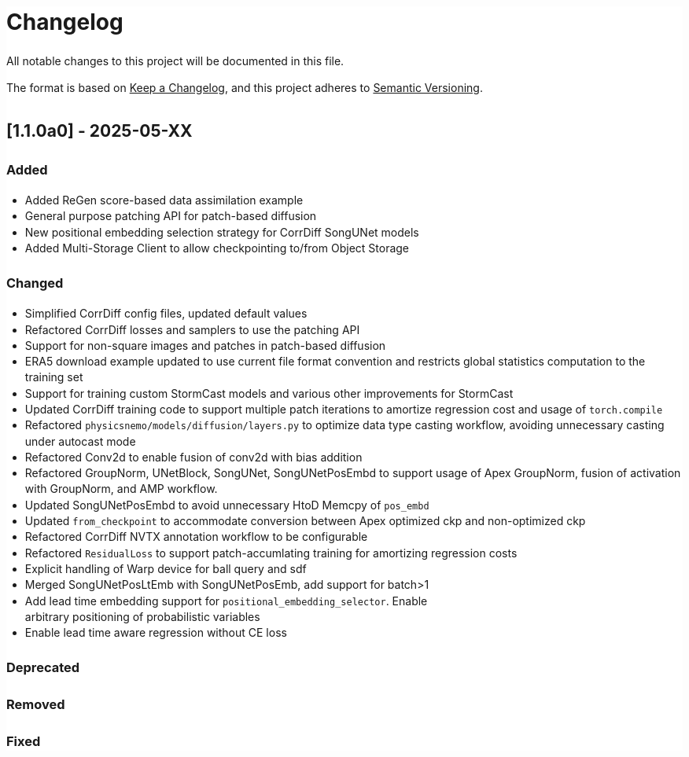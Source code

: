 
# Changelog

All notable changes to this project will be documented in this file.

The format is based on [Keep a Changelog](https://keepachangelog.com/en/1.0.0/),
and this project adheres to [Semantic Versioning](https://semver.org/spec/v2.0.0.html).

## [1.1.0a0] - 2025-05-XX

### Added

- Added ReGen score-based data assimilation example
- General purpose patching API for patch-based diffusion
- New positional embedding selection strategy for CorrDiff SongUNet models
- Added Multi-Storage Client to allow checkpointing to/from Object Storage

### Changed

- Simplified CorrDiff config files, updated default values
- Refactored CorrDiff losses and samplers to use the patching API
- Support for non-square images and patches in patch-based diffusion
- ERA5 download example updated to use current file format convention and
  restricts global statistics computation to the training set
- Support for training custom StormCast models and various other improvements for StormCast
- Updated CorrDiff training code to support multiple patch iterations to amortize
  regression cost and usage of `torch.compile`
- Refactored `physicsnemo/models/diffusion/layers.py` to optimize data type
  casting workflow, avoiding unnecessary casting under autocast mode
- Refactored Conv2d to enable fusion of conv2d with bias addition
- Refactored GroupNorm, UNetBlock, SongUNet, SongUNetPosEmbd to support usage of
  Apex GroupNorm, fusion of activation with GroupNorm, and AMP workflow.
- Updated SongUNetPosEmbd to avoid unnecessary HtoD Memcpy of `pos_embd`
- Updated `from_checkpoint` to accommodate conversion between Apex optimized ckp
  and non-optimized ckp
- Refactored CorrDiff NVTX annotation workflow to be configurable
- Refactored `ResidualLoss` to support patch-accumlating training for
  amortizing regression costs
- Explicit handling of Warp device for ball query and sdf
- Merged SongUNetPosLtEmb with SongUNetPosEmb, add support for batch>1
- Add lead time embedding support for `positional_embedding_selector`. Enable  
arbitrary positioning of probabilistic variables
- Enable lead time aware regression without CE loss

### Deprecated

### Removed

### Fixed
